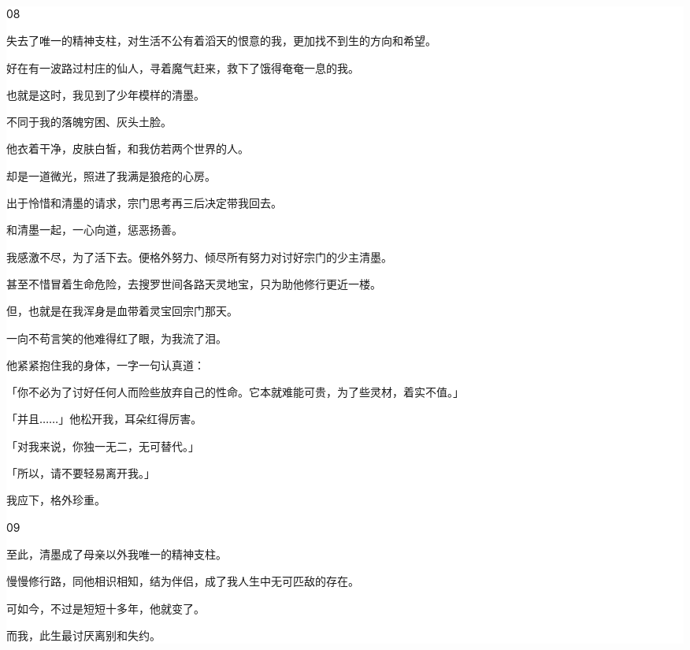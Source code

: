 
08


失去了唯一的精神支柱，对生活不公有着滔天的恨意的我，更加找不到生的方向和希望。


好在有一波路过村庄的仙人，寻着魔气赶来，救下了饿得奄奄一息的我。


也就是这时，我见到了少年模样的清墨。


不同于我的落魄穷困、灰头土脸。


他衣着干净，皮肤白皙，和我仿若两个世界的人。


却是一道微光，照进了我满是狼疮的心房。


出于怜惜和清墨的请求，宗门思考再三后决定带我回去。


和清墨一起，一心向道，惩恶扬善。


我感激不尽，为了活下去。便格外努力、倾尽所有努力对讨好宗门的少主清墨。


甚至不惜冒着生命危险，去搜罗世间各路天灵地宝，只为助他修行更近一楼。


但，也就是在我浑身是血带着灵宝回宗门那天。


一向不苟言笑的他难得红了眼，为我流了泪。


他紧紧抱住我的身体，一字一句认真道：


「你不必为了讨好任何人而险些放弃自己的性命。它本就难能可贵，为了些灵材，着实不值。」


「并且……」他松开我，耳朵红得厉害。


「对我来说，你独一无二，无可替代。」


「所以，请不要轻易离开我。」


我应下，格外珍重。


09


至此，清墨成了母亲以外我唯一的精神支柱。


慢慢修行路，同他相识相知，结为伴侣，成了我人生中无可匹敌的存在。


可如今，不过是短短十多年，他就变了。


而我，此生最讨厌离别和失约。

